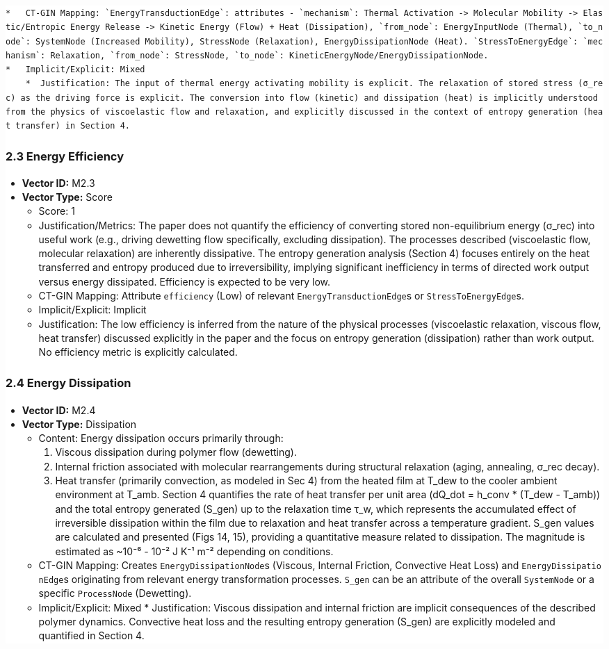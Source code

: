     *   CT-GIN Mapping: `EnergyTransductionEdge`: attributes - `mechanism`: Thermal Activation -> Molecular Mobility -> Elastic/Entropic Energy Release -> Kinetic Energy (Flow) + Heat (Dissipation), `from_node`: EnergyInputNode (Thermal), `to_node`: SystemNode (Increased Mobility), StressNode (Relaxation), EnergyDissipationNode (Heat). `StressToEnergyEdge`: `mechanism`: Relaxation, `from_node`: StressNode, `to_node`: KineticEnergyNode/EnergyDissipationNode.
    *   Implicit/Explicit: Mixed
        *  Justification: The input of thermal energy activating mobility is explicit. The relaxation of stored stress (σ_rec) as the driving force is explicit. The conversion into flow (kinetic) and dissipation (heat) is implicitly understood from the physics of viscoelastic flow and relaxation, and explicitly discussed in the context of entropy generation (heat transfer) in Section 4.

### **2.3 Energy Efficiency**

*   **Vector ID:** M2.3
*   **Vector Type:** Score
    *   Score: 1
    *   Justification/Metrics: The paper does not quantify the efficiency of converting stored non-equilibrium energy (σ_rec) into useful work (e.g., driving dewetting flow specifically, excluding dissipation). The processes described (viscoelastic flow, molecular relaxation) are inherently dissipative. The entropy generation analysis (Section 4) focuses entirely on the heat transferred and entropy produced due to irreversibility, implying significant inefficiency in terms of directed work output versus energy dissipated. Efficiency is expected to be very low.
    *   CT-GIN Mapping: Attribute `efficiency` (Low) of relevant `EnergyTransductionEdge`s or `StressToEnergyEdge`s.
    *   Implicit/Explicit: Implicit
      *  Justification: The low efficiency is inferred from the nature of the physical processes (viscoelastic relaxation, viscous flow, heat transfer) discussed explicitly in the paper and the focus on entropy generation (dissipation) rather than work output. No efficiency metric is explicitly calculated.

### **2.4 Energy Dissipation**

*   **Vector ID:** M2.4
*   **Vector Type:** Dissipation
    *   Content: Energy dissipation occurs primarily through:
        1.  Viscous dissipation during polymer flow (dewetting).
        2.  Internal friction associated with molecular rearrangements during structural relaxation (aging, annealing, σ_rec decay).
        3.  Heat transfer (primarily convection, as modeled in Sec 4) from the heated film at T_dew to the cooler ambient environment at T_amb.
        Section 4 quantifies the rate of heat transfer per unit area (dQ_dot = h_conv * (T_dew - T_amb)) and the total entropy generated (S_gen) up to the relaxation time τ_w, which represents the accumulated effect of irreversible dissipation within the film due to relaxation and heat transfer across a temperature gradient. S_gen values are calculated and presented (Figs 14, 15), providing a quantitative measure related to dissipation. The magnitude is estimated as ~10⁻⁶ - 10⁻² J K⁻¹ m⁻² depending on conditions.
    *   CT-GIN Mapping: Creates `EnergyDissipationNode`s (Viscous, Internal Friction, Convective Heat Loss) and `EnergyDissipationEdge`s originating from relevant energy transformation processes. `S_gen` can be an attribute of the overall `SystemNode` or a specific `ProcessNode` (Dewetting).
    *    Implicit/Explicit: Mixed
        *  Justification: Viscous dissipation and internal friction are implicit consequences of the described polymer dynamics. Convective heat loss and the resulting entropy generation (S_gen) are explicitly modeled and quantified in Section 4.
